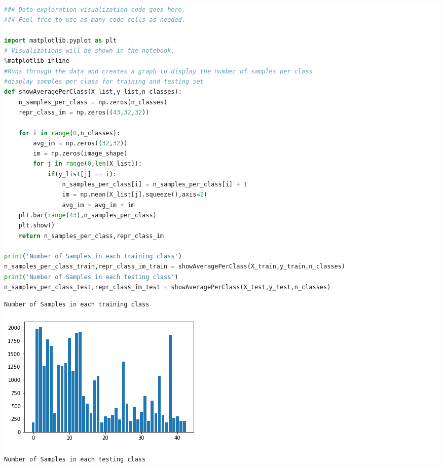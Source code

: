 
```python
### Data exploration visualization code goes here.
### Feel free to use as many code cells as needed.

import matplotlib.pyplot as plt
# Visualizations will be shown in the notebook.
%matplotlib inline
#Runs through the data and creates a graph to display the number of samples per class
#display samples per class for training and testing set
def showAveragePerClass(X_list,y_list,n_classes):
    n_samples_per_class = np.zeros(n_classes)
    repr_class_im = np.zeros((43,32,32))
                             
    for i in range(0,n_classes):
        avg_im = np.zeros((32,32))
        im = np.zeros(image_shape)
        for j in range(0,len(X_list)):
            if(y_list[j] == i):
                n_samples_per_class[i] = n_samples_per_class[i] + 1
                im = np.mean(X_list[j].squeeze(),axis=2)
                avg_im = avg_im + im
    plt.bar(range(43),n_samples_per_class)
    plt.show()
    return n_samples_per_class,repr_class_im

print('Number of Samples in each training class')
n_samples_per_class_train,repr_class_im_train = showAveragePerClass(X_train,y_train,n_classes)
print('Number of Samples in each testing class')
n_samples_per_class_test,repr_class_im_test = showAveragePerClass(X_test,y_test,n_classes)
```

    Number of Samples in each training class
    


![png](output_9_1.png)


    Number of Samples in each testing class
    
